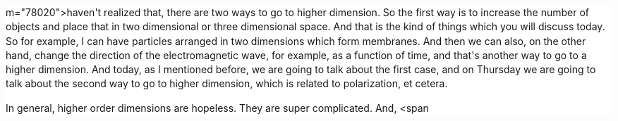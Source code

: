   m="78020">haven't</span> <span m="78440">realized</span> <span
  m="79010">that,</span> <span m="79760">there</span> <span m="79850">are</span>
  <span m="79910">two</span> <span m="80210">ways</span> <span
  m="80810">to</span> <span m="80960">go</span> <span m="81230">to</span> <span
  m="81470">higher</span> <span m="82340">dimension.</span> <span
  m="83780">So</span> <span m="84350">the</span> <span m="84500">first</span>
  <span m="84800">way</span> <span m="85370">is</span> <span m="85550">to</span>
  <span m="86300">increase</span> <span m="87290">the</span> <span
  m="87440">number</span> <span m="87770">of</span> <span
  m="87830">objects</span> <span m="88900">and</span> <span
  m="89130">place</span> <span m="89560">that</span> <span m="90135">in</span>
  <span m="90410">two</span> <span m="90720">dimensional</span> <span
  m="91240">or</span> <span m="91360">three</span> <span
  m="91650">dimensional</span> <span m="92280">space.</span> <span
  m="93230">And</span> <span m="93560">that is</span> <span m="94110">the</span>
  <span m="94290">kind</span> <span m="94670">of</span> <span
  m="94780">things</span> <span m="95060">which</span> <span
  m="95240">you</span> <span m="95330">will</span> <span
  m="95530">discuss</span> <span m="96080">today.</span> <span
  m="98190">So</span> <span m="98240">for</span> <span m="98380">example,</span>
  <span m="98790">I</span> <span m="98970">can</span> <span
  m="99070">have</span> <span m="99260">particles</span> <span
  m="100340">arranged</span> <span m="100685">in</span> <span
  m="101030">two</span> <span m="101310">dimensions</span> <span
  m="102350">which</span> <span m="102590">form</span> <span
  m="103460">membranes.</span> <span m="104770">And</span> <span
  m="105100">then</span> <span m="105200">we</span> <span m="105350">can</span>
  <span m="105540">also,</span> <span m="106320">on</span> <span
  m="106480">the</span> <span m="106720">other</span> <span
  m="106880">hand,</span> <span m="107750">change</span> <span
  m="108460">the</span> <span m="108590">direction</span> <span
  m="109670">of</span> <span m="109880">the</span> <span
  m="110330">electromagnetic</span> <span m="111260">wave,</span> <span
  m="111830">for</span> <span m="111890">example,</span> <span
  m="112670">as</span> <span m="112790">a</span> <span
  m="112880">function</span> <span m="113240">of</span> <span
  m="113300">time,</span> <span m="114360">and</span> <span
  m="114750">that's</span> <span m="115020">another</span> <span
  m="115460">way</span> <span m="115940">to</span> <span m="116150">go</span>
  <span m="116420">to</span> <span m="116830">a</span> <span
  m="116880">higher</span> <span m="118080">dimension.</span> <span
  m="119270">And</span> <span m="119510">today,</span> <span
  m="120020">as</span> <span m="120170">I</span> <span
  m="120260">mentioned</span> <span m="120680">before,</span> <span
  m="121560">we</span> <span m="121580">are</span> <span m="121670">going</span>
  <span m="121850">to</span> <span m="121970">talk</span> <span
  m="122270">about</span> <span m="122600">the</span> <span
  m="122720">first</span> <span m="123020">case,</span> <span
  m="123710">and</span> <span m="124540">on</span> <span
  m="124860">Thursday</span> <span m="125420">we</span> <span
  m="125540">are</span> <span m="125600">going</span> <span m="125840">to</span>
  <span m="125990">talk</span> <span m="126290">about</span> <span
  m="127010">the</span> <span m="127130">second</span> <span
  m="127520">way</span> <span m="127730">to</span> <span m="127910">go</span>
  <span m="128060">to</span> <span m="128169">higher</span> <span
  m="128330">dimension,</span> <span m="129210">which</span> <span
  m="129350">is</span> <span m="129919">related</span> <span
  m="130289">to</span> <span m="130840">polarization,</span> <span
  m="131280">et</span> <span m="131530">cetera.</span></p><p><span m="134510">In
  general,</span> <span m="137520">higher</span> <span m="138030">order</span>
  <span m="139070">dimensions</span> <span m="139770">are</span> <span
  m="139850">hopeless.</span> <span m="142390">They</span> <span
  m="142540">are</span> <span m="142630">super</span> <span
  m="143300">complicated.</span> <span m="144930">And,</span> <span